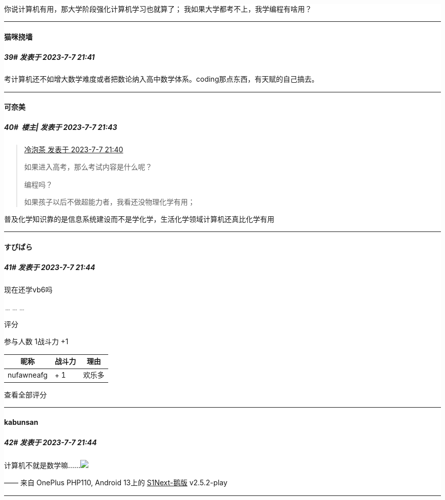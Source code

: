 你说计算机有用，那大学阶段强化计算机学习也就算了；
我如果大学都考不上，我学编程有啥用？

*****

####  猫咪挠墙  
##### 39#       发表于 2023-7-7 21:41

考计算机还不如增大数学难度或者把数论纳入高中数学体系。coding那点东西，有天赋的自己搞去。

*****

####  可奈美  
##### 40#         楼主| 发表于 2023-7-7 21:43

<blockquote><a href="httphttps://bbs.saraba1st.com/2b/forum.php?mod=redirect&amp;goto=findpost&amp;pid=61590724&amp;ptid=2143478" target="_blank">冷泡茶 发表于 2023-7-7 21:40</a>

如果进入高考，那么考试内容是什么呢？

编程吗？

如果孩子以后不做超能力者，我看还没物理化学有用；</blockquote>
普及化学知识靠的是信息系统建设而不是学化学，生活化学领域计算机还真比化学有用

*****

####  すぴぱら  
##### 41#       发表于 2023-7-7 21:44

现在还学vb6吗

﹍﹍﹍

评分

 参与人数 1战斗力 +1

|昵称|战斗力|理由|
|----|---|---|
| nufawneafg| + 1|欢乐多|

查看全部评分

*****

####  kabunsan  
##### 42#       发表于 2023-7-7 21:44

计算机不就是数学嘛……<img src="https://static.saraba1st.com/image/smiley/face2017/002.png" referrerpolicy="no-referrer">

—— 来自 OnePlus PHP110, Android 13上的 [S1Next-鹅版](https://github.com/ykrank/S1-Next/releases) v2.5.2-play

*****
